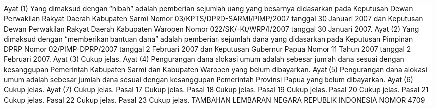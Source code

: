 Ayat (1) Yang dimaksud dengan “hibah” adalah pemberian sejumlah uang yang besarnya didasarkan pada Keputusan Dewan Perwakilan Rakyat Daerah Kabupaten Sarmi Nomor 03/KPTS/DPRD-SARMI/PIMP/2007 tanggal 30 Januari 2007 dan Keputusan Dewan Perwakilan Rakyat Daerah Kabupaten Waropen Nomor 022/SK/-Kt/WRP/I/2007 tanggal 30 Januari 2007. Ayat (2) Yang dimaksud dengan “memberikan bantuan dana” adalah pemberian sejumlah dana yang didasarkan pada Keputusan Pimpinan DPRP Nomor 02/PIMP-DPRP/2007 tanggal 2 Februari 2007 dan Keputusan Gubernur Papua Nomor 11 Tahun 2007 tanggal 2 Februari 2007. Ayat (3) Cukup jelas. Ayat (4) Pengurangan dana alokasi umum adalah sebesar jumlah dana sesuai dengan kesanggupan Pemerintah Kabupaten Sarmi dan Kabupaten Waropen yang belum dibayarkan. Ayat (5) Pengurangan dana alokasi umum adalah sebesar jumlah dana sesuai dengan kesanggupan Pemerintah Provinsi Papua yang belum dibayarkan. Ayat (6) Cukup jelas. Ayat (7) Cukup jelas.
Pasal 17
Cukup jelas.
Pasal 18
Cukup jelas.
Pasal 19
Cukup jelas.
Pasal 20
Cukup jelas.
Pasal 21
Cukup jelas.
Pasal 22
Cukup jelas.
Pasal 23
Cukup jelas. TAMBAHAN LEMBARAN NEGARA REPUBLIK INDONESIA NOMOR 4709